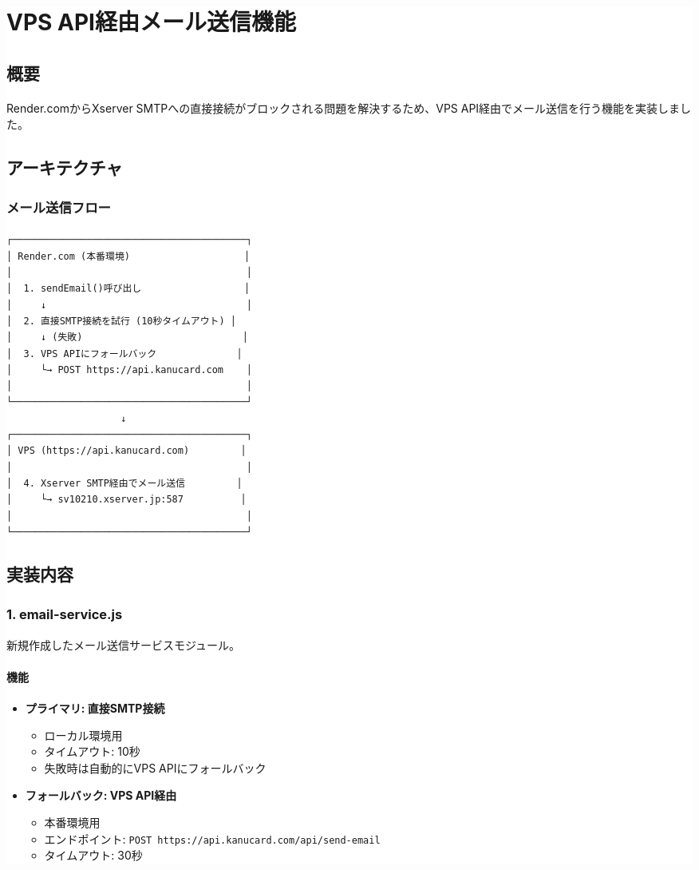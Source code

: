 # VPS API経由メール送信機能

## 概要

Render.comからXserver SMTPへの直接接続がブロックされる問題を解決するため、VPS API経由でメール送信を行う機能を実装しました。

## アーキテクチャ

### メール送信フロー

```
┌─────────────────────────────────────────┐
│ Render.com (本番環境)                    │
│                                         │
│  1. sendEmail()呼び出し                  │
│     ↓                                   │
│  2. 直接SMTP接続を試行 (10秒タイムアウト) │
│     ↓ (失敗)                            │
│  3. VPS APIにフォールバック              │
│     └→ POST https://api.kanucard.com    │
│                                         │
└─────────────────────────────────────────┘
                    ↓
┌─────────────────────────────────────────┐
│ VPS (https://api.kanucard.com)         │
│                                         │
│  4. Xserver SMTP経由でメール送信         │
│     └→ sv10210.xserver.jp:587          │
│                                         │
└─────────────────────────────────────────┘
```

## 実装内容

### 1. email-service.js

新規作成したメール送信サービスモジュール。

#### 機能

- **プライマリ: 直接SMTP接続**
  - ローカル環境用
  - タイムアウト: 10秒
  - 失敗時は自動的にVPS APIにフォールバック

- **フォールバック: VPS API経由**
  - 本番環境用
  - エンドポイント: `POST https://api.kanucard.com/api/send-email`
  - タイムアウト: 30秒
